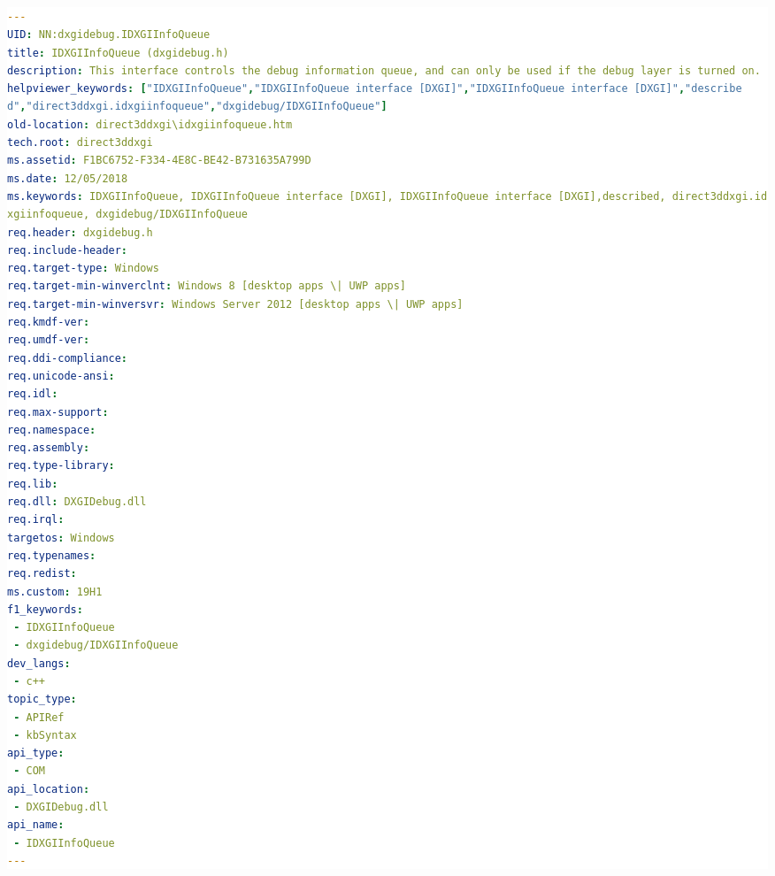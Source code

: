 ```yaml
---
UID: NN:dxgidebug.IDXGIInfoQueue
title: IDXGIInfoQueue (dxgidebug.h)
description: This interface controls the debug information queue, and can only be used if the debug layer is turned on.
helpviewer_keywords: ["IDXGIInfoQueue","IDXGIInfoQueue interface [DXGI]","IDXGIInfoQueue interface [DXGI]","described","direct3ddxgi.idxgiinfoqueue","dxgidebug/IDXGIInfoQueue"]
old-location: direct3ddxgi\idxgiinfoqueue.htm
tech.root: direct3ddxgi
ms.assetid: F1BC6752-F334-4E8C-BE42-B731635A799D
ms.date: 12/05/2018
ms.keywords: IDXGIInfoQueue, IDXGIInfoQueue interface [DXGI], IDXGIInfoQueue interface [DXGI],described, direct3ddxgi.idxgiinfoqueue, dxgidebug/IDXGIInfoQueue
req.header: dxgidebug.h
req.include-header: 
req.target-type: Windows
req.target-min-winverclnt: Windows 8 [desktop apps \| UWP apps]
req.target-min-winversvr: Windows Server 2012 [desktop apps \| UWP apps]
req.kmdf-ver: 
req.umdf-ver: 
req.ddi-compliance: 
req.unicode-ansi: 
req.idl: 
req.max-support: 
req.namespace: 
req.assembly: 
req.type-library: 
req.lib: 
req.dll: DXGIDebug.dll
req.irql: 
targetos: Windows
req.typenames: 
req.redist: 
ms.custom: 19H1
f1_keywords:
 - IDXGIInfoQueue
 - dxgidebug/IDXGIInfoQueue
dev_langs:
 - c++
topic_type:
 - APIRef
 - kbSyntax
api_type:
 - COM
api_location:
 - DXGIDebug.dll
api_name:
 - IDXGIInfoQueue
---
```
